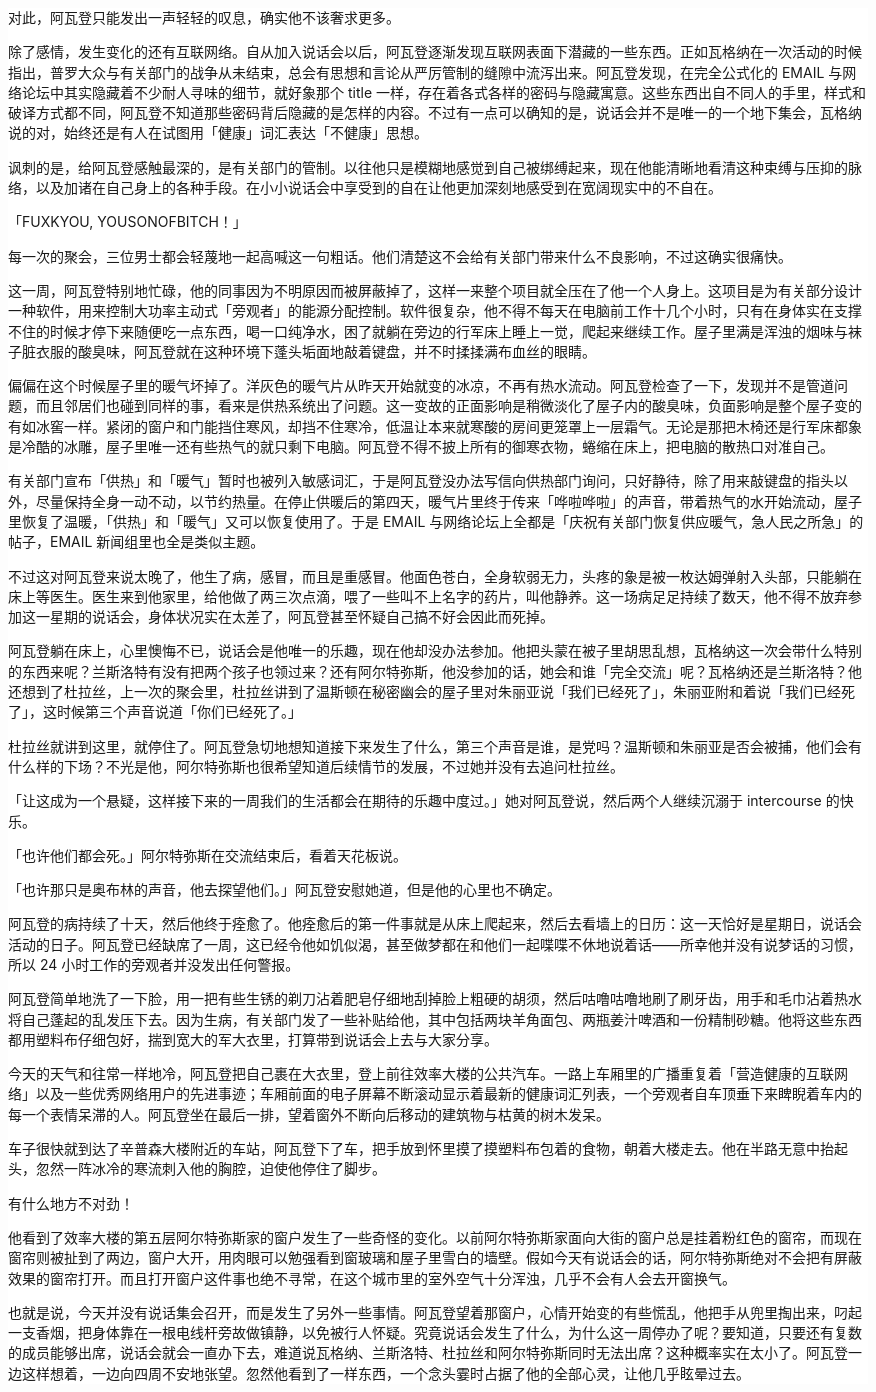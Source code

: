 对此，阿瓦登只能发出一声轻轻的叹息，确实他不该奢求更多。

除了感情，发生变化的还有互联网络。自从加入说话会以后，阿瓦登逐渐发现互联网表面下潜藏的一些东西。正如瓦格纳在一次活动的时候指出，普罗大众与有关部门的战争从未结束，总会有思想和言论从严厉管制的缝隙中流泻出来。阿瓦登发现，在完全公式化的 EMAIL 与网络论坛中其实隐藏着不少耐人寻味的细节，就好象那个 title 一样，存在着各式各样的密码与隐藏寓意。这些东西出自不同人的手里，样式和破译方式都不同，阿瓦登不知道那些密码背后隐藏的是怎样的内容。不过有一点可以确知的是，说话会并不是唯一的一个地下集会，瓦格纳说的对，始终还是有人在试图用「健康」词汇表达「不健康」思想。

讽刺的是，给阿瓦登感触最深的，是有关部门的管制。以往他只是模糊地感觉到自己被绑缚起来，现在他能清晰地看清这种束缚与压抑的脉络，以及加诸在自己身上的各种手段。在小小说话会中享受到的自在让他更加深刻地感受到在宽阔现实中的不自在。

「FUXKYOU, YOUSONOFBITCH！」

每一次的聚会，三位男士都会轻蔑地一起高喊这一句粗话。他们清楚这不会给有关部门带来什么不良影响，不过这确实很痛快。

这一周，阿瓦登特别地忙碌，他的同事因为不明原因而被屏蔽掉了，这样一来整个项目就全压在了他一个人身上。这项目是为有关部分设计一种软件，用来控制大功率主动式「旁观者」的能源分配控制。软件很复杂，他不得不每天在电脑前工作十几个小时，只有在身体实在支撑不住的时候才停下来随便吃一点东西，喝一口纯净水，困了就躺在旁边的行军床上睡上一觉，爬起来继续工作。屋子里满是浑浊的烟味与袜子脏衣服的酸臭味，阿瓦登就在这种环境下蓬头垢面地敲着键盘，并不时揉揉满布血丝的眼睛。

偏偏在这个时候屋子里的暖气坏掉了。洋灰色的暖气片从昨天开始就变的冰凉，不再有热水流动。阿瓦登检查了一下，发现并不是管道问题，而且邻居们也碰到同样的事，看来是供热系统出了问题。这一变故的正面影响是稍微淡化了屋子内的酸臭味，负面影响是整个屋子变的有如冰窖一样。紧闭的窗户和门能挡住寒风，却挡不住寒冷，低温让本来就寒酸的房间更笼罩上一层霜气。无论是那把木椅还是行军床都象是冷酷的冰雕，屋子里唯一还有些热气的就只剩下电脑。阿瓦登不得不披上所有的御寒衣物，蜷缩在床上，把电脑的散热口对准自己。

有关部门宣布「供热」和「暖气」暂时也被列入敏感词汇，于是阿瓦登没办法写信向供热部门询问，只好静待，除了用来敲键盘的指头以外，尽量保持全身一动不动，以节约热量。在停止供暖后的第四天，暖气片里终于传来「哗啦哗啦」的声音，带着热气的水开始流动，屋子里恢复了温暖，「供热」和「暖气」又可以恢复使用了。于是 EMAIL 与网络论坛上全都是「庆祝有关部门恢复供应暖气，急人民之所急」的帖子，EMAIL 新闻组里也全是类似主题。

不过这对阿瓦登来说太晚了，他生了病，感冒，而且是重感冒。他面色苍白，全身软弱无力，头疼的象是被一枚达姆弹射入头部，只能躺在床上等医生。医生来到他家里，给他做了两三次点滴，喂了一些叫不上名字的药片，叫他静养。这一场病足足持续了数天，他不得不放弃参加这一星期的说话会，身体状况实在太差了，阿瓦登甚至怀疑自己搞不好会因此而死掉。

阿瓦登躺在床上，心里懊悔不已，说话会是他唯一的乐趣，现在他却没办法参加。他把头蒙在被子里胡思乱想，瓦格纳这一次会带什么特别的东西来呢？兰斯洛特有没有把两个孩子也领过来？还有阿尔特弥斯，他没参加的话，她会和谁「完全交流」呢？瓦格纳还是兰斯洛特？他还想到了杜拉丝，上一次的聚会里，杜拉丝讲到了温斯顿在秘密幽会的屋子里对朱丽亚说「我们已经死了」，朱丽亚附和着说「我们已经死了」，这时候第三个声音说道「你们已经死了。」

杜拉丝就讲到这里，就停住了。阿瓦登急切地想知道接下来发生了什么，第三个声音是谁，是党吗？温斯顿和朱丽亚是否会被捕，他们会有什么样的下场？不光是他，阿尔特弥斯也很希望知道后续情节的发展，不过她并没有去追问杜拉丝。

「让这成为一个悬疑，这样接下来的一周我们的生活都会在期待的乐趣中度过。」她对阿瓦登说，然后两个人继续沉溺于 intercourse 的快乐。

「也许他们都会死。」阿尔特弥斯在交流结束后，看着天花板说。

「也许那只是奥布林的声音，他去探望他们。」阿瓦登安慰她道，但是他的心里也不确定。

阿瓦登的病持续了十天，然后他终于痊愈了。他痊愈后的第一件事就是从床上爬起来，然后去看墙上的日历：这一天恰好是星期日，说话会活动的日子。阿瓦登已经缺席了一周，这已经令他如饥似渴，甚至做梦都在和他们一起喋喋不休地说着话——所幸他并没有说梦话的习惯，所以 24 小时工作的旁观者并没发出任何警报。

阿瓦登简单地洗了一下脸，用一把有些生锈的剃刀沾着肥皂仔细地刮掉脸上粗硬的胡须，然后咕噜咕噜地刷了刷牙齿，用手和毛巾沾着热水将自己蓬起的乱发压下去。因为生病，有关部门发了一些补贴给他，其中包括两块羊角面包、两瓶姜汁啤酒和一份精制砂糖。他将这些东西都用塑料布仔细包好，揣到宽大的军大衣里，打算带到说话会上去与大家分享。

今天的天气和往常一样地冷，阿瓦登把自己裹在大衣里，登上前往效率大楼的公共汽车。一路上车厢里的广播重复着「营造健康的互联网络」以及一些优秀网络用户的先进事迹；车厢前面的电子屏幕不断滚动显示着最新的健康词汇列表，一个旁观者自车顶垂下来睥睨着车内的每一个表情呆滞的人。阿瓦登坐在最后一排，望着窗外不断向后移动的建筑物与枯黄的树木发呆。

车子很快就到达了辛普森大楼附近的车站，阿瓦登下了车，把手放到怀里摸了摸塑料布包着的食物，朝着大楼走去。他在半路无意中抬起头，忽然一阵冰冷的寒流刺入他的胸腔，迫使他停住了脚步。

有什么地方不对劲！

他看到了效率大楼的第五层阿尔特弥斯家的窗户发生了一些奇怪的变化。以前阿尔特弥斯家面向大街的窗户总是挂着粉红色的窗帘，而现在窗帘则被扯到了两边，窗户大开，用肉眼可以勉强看到窗玻璃和屋子里雪白的墙壁。假如今天有说话会的话，阿尔特弥斯绝对不会把有屏蔽效果的窗帘打开。而且打开窗户这件事也绝不寻常，在这个城市里的室外空气十分浑浊，几乎不会有人会去开窗换气。

也就是说，今天并没有说话集会召开，而是发生了另外一些事情。阿瓦登望着那窗户，心情开始变的有些慌乱，他把手从兜里掏出来，叼起一支香烟，把身体靠在一根电线杆旁故做镇静，以免被行人怀疑。究竟说话会发生了什么，为什么这一周停办了呢？要知道，只要还有复数的成员能够出席，说话会就会一直办下去，难道说瓦格纳、兰斯洛特、杜拉丝和阿尔特弥斯同时无法出席？这种概率实在太小了。阿瓦登一边这样想着，一边向四周不安地张望。忽然他看到了一样东西，一个念头霎时占据了他的全部心灵，让他几乎眩晕过去。

